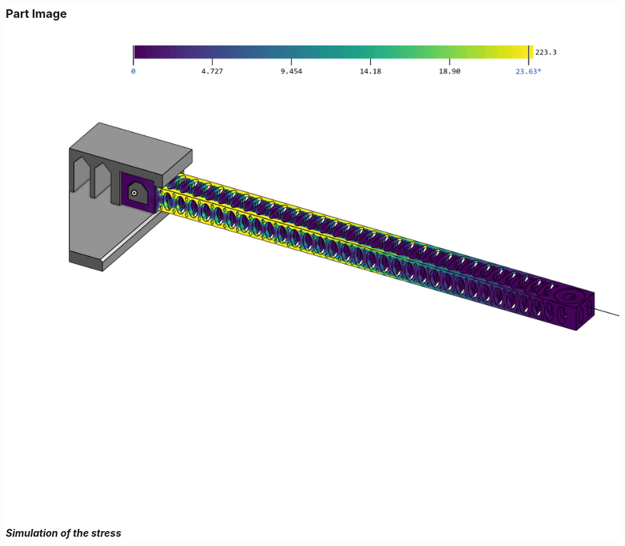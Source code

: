 
### Part Image
<img src="https://github.com/dhalber11/Engineering_4_Notebook/blob/main/images/Assembly%201%20(1).png?raw=true" >

##### Simulation of the stress